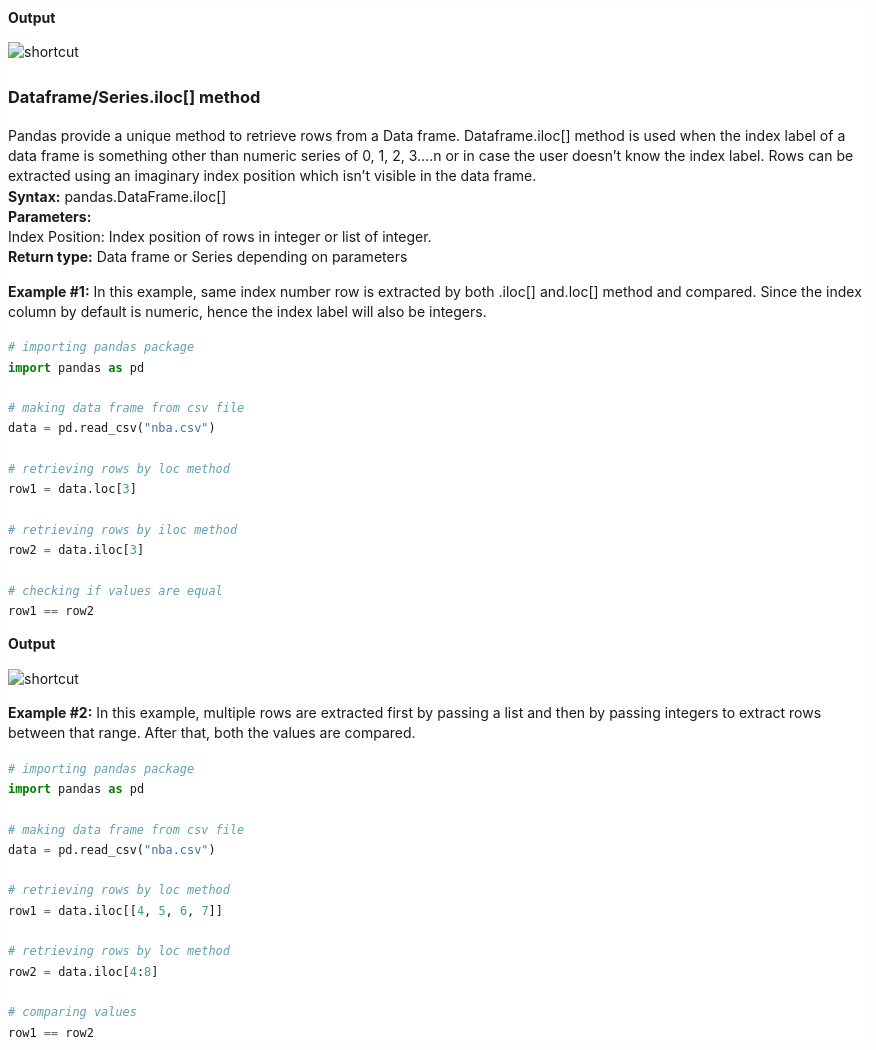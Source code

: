 **Output**

![shortcut](https://github.com/DevIncept/NLP-Module-1/blob/main/extras/Loc2_output.jpg)

### Dataframe/Series.iloc[] method
Pandas provide a unique method to retrieve rows from a Data frame. Dataframe.iloc[] method is used when the index label of a data frame is something other than numeric series of 0, 1, 2, 3….n or in case the user doesn’t know the index label. Rows can be extracted using an imaginary index position which isn’t visible in the data frame.<br>
**Syntax:** pandas.DataFrame.iloc[]<br>
**Parameters:** <br>
Index Position: Index position of rows in integer or list of integer.<br>
**Return type:** Data frame or Series depending on parameters<br>

**Example #1:** In this example, same index number row is extracted by both .iloc[] and.loc[] method and compared. Since the index column by default is numeric, hence the index label will also be integers.
```python
# importing pandas package 
import pandas as pd 
  
# making data frame from csv file  
data = pd.read_csv("nba.csv") 
  
# retrieving rows by loc method  
row1 = data.loc[3] 
  
# retrieving rows by iloc method 
row2 = data.iloc[3] 
  
# checking if values are equal 
row1 == row2 
```

**Output**

![shortcut](https://github.com/DevIncept/NLP-Module-1/blob/main/extras/Iloc1_output.jpg)

**Example #2:** In this example, multiple rows are extracted first by passing a list and then by passing integers to extract rows between that range. After that, both the values are compared.
```python
# importing pandas package 
import pandas as pd 
  
# making data frame from csv file  
data = pd.read_csv("nba.csv") 
  
# retrieving rows by loc method  
row1 = data.iloc[[4, 5, 6, 7]] 
  
# retrieving rows by loc method  
row2 = data.iloc[4:8] 
  
# comparing values 
row1 == row2 
```
